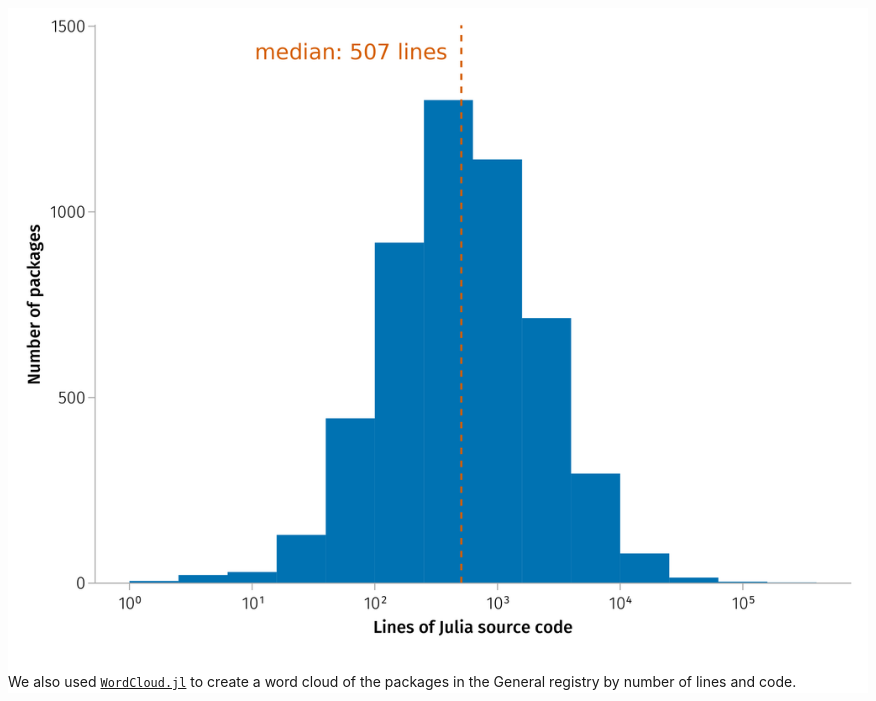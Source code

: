 ![Distribution of packages by number of lines of code](/assets/blog/2021-08-general-survey/lines-of-code.png)

We also used [`WordCloud.jl`](https://github.com/guo-yong-zhi/WordCloud.jl) to
create a word cloud of the packages in the General registry by number of lines
and code.
